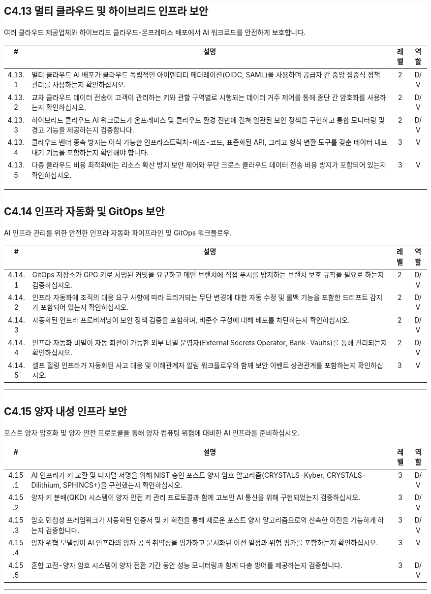 
## C4.13 멀티 클라우드 및 하이브리드 인프라 보안

여러 클라우드 제공업체와 하이브리드 클라우드-온프레미스 배포에서 AI 워크로드를 안전하게 보호합니다.

|   #    | 설명                                                                                           | 레벨  | 역할  |
| :----: | -------------------------------------------------------------------------------------------- | :-: | :-: |
| 4.13.1 | 멀티 클라우드 AI 배포가 클라우드 독립적인 아이덴티티 페더레이션(OIDC, SAML)을 사용하며 공급자 간 중앙 집중식 정책 관리를 사용하는지 확인하십시오.     |  2  | D/V |
| 4.13.2 | 교차 클라우드 데이터 전송이 고객이 관리하는 키와 관할 구역별로 시행되는 데이터 거주 제어를 통해 종단 간 암호화를 사용하는지 확인하십시오.               |  2  | D/V |
| 4.13.3 | 하이브리드 클라우드 AI 워크로드가 온프레미스 및 클라우드 환경 전반에 걸쳐 일관된 보안 정책을 구현하고 통합 모니터링 및 경고 기능을 제공하는지 검증합니다.     |  2  | D/V |
| 4.13.4 | 클라우드 벤더 종속 방지는 이식 가능한 인프라스트럭처-애즈-코드, 표준화된 API, 그리고 형식 변환 도구를 갖춘 데이터 내보내기 기능을 포함하는지 확인해야 합니다. |  3  |  V  |
| 4.13.5 | 다중 클라우드 비용 최적화에는 리소스 확산 방지 보안 제어와 무단 크로스 클라우드 데이터 전송 비용 방지가 포함되어 있는지 확인하십시오.                 |  3  |  V  |

---

## C4.14 인프라 자동화 및 GitOps 보안

AI 인프라 관리를 위한 안전한 인프라 자동화 파이프라인 및 GitOps 워크플로우.

|   #    | 설명                                                                                         | 레벨  | 역할  |
| :----: | ------------------------------------------------------------------------------------------ | :-: | :-: |
| 4.14.1 | GitOps 저장소가 GPG 키로 서명된 커밋을 요구하고 메인 브랜치에 직접 푸시를 방지하는 브랜치 보호 규칙을 필요로 하는지 검증하십시오.             |  2  | D/V |
| 4.14.2 | 인프라 자동화에 조직의 대응 요구 사항에 따라 트리거되는 무단 변경에 대한 자동 수정 및 롤백 기능을 포함한 드리프트 감지가 포함되어 있는지 확인하십시오.     |  2  | D/V |
| 4.14.3 | 자동화된 인프라 프로비저닝이 보안 정책 검증을 포함하며, 비준수 구성에 대해 배포를 차단하는지 확인하십시오.                               |  2  | D/V |
| 4.14.4 | 인프라 자동화 비밀이 자동 회전이 가능한 외부 비밀 운영자(External Secrets Operator, Bank-Vaults)를 통해 관리되는지 확인하십시오. |  2  | D/V |
| 4.14.5 | 셀프 힐링 인프라가 자동화된 사고 대응 및 이해관계자 알림 워크플로우와 함께 보안 이벤트 상관관계를 포함하는지 확인하십시오.                      |  3  |  V  |

---

## C4.15 양자 내성 인프라 보안

포스트 양자 암호화 및 양자 안전 프로토콜을 통해 양자 컴퓨팅 위협에 대비한 AI 인프라를 준비하십시오.

|   #    | 설명                                                                                                            | 레벨  | 역할  |
| :----: | ------------------------------------------------------------------------------------------------------------- | :-: | :-: |
| 4.15.1 | AI 인프라가 키 교환 및 디지털 서명을 위해 NIST 승인 포스트 양자 암호 알고리즘(CRYSTALS-Kyber, CRYSTALS-Dilithium, SPHINCS+)을 구현했는지 확인하십시오. |  3  | D/V |
| 4.15.2 | 양자 키 분배(QKD) 시스템이 양자 안전 키 관리 프로토콜과 함께 고보안 AI 통신을 위해 구현되었는지 검증하십시오.                                            |  3  | D/V |
| 4.15.3 | 암호 민첩성 프레임워크가 자동화된 인증서 및 키 회전을 통해 새로운 포스트 양자 알고리즘으로의 신속한 이전을 가능하게 하는지 검증합니다.                                  |  3  | D/V |
| 4.15.4 | 양자 위협 모델링이 AI 인프라의 양자 공격 취약성을 평가하고 문서화된 이전 일정과 위험 평가를 포함하는지 확인하십시오.                                           |  3  |  V  |
| 4.15.5 | 혼합 고전-양자 암호 시스템이 양자 전환 기간 동안 성능 모니터링과 함께 다층 방어를 제공하는지 검증합니다.                                                  |  3  | D/V |

---
